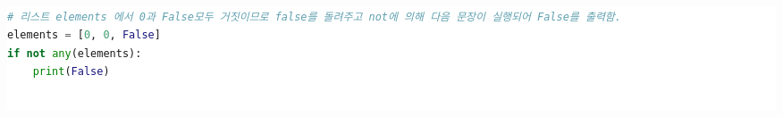 ```python
# 리스트 elements 에서 0과 False모두 거짓이므로 false를 돌려주고 not에 의해 다음 문장이 실행되어 False를 출력함.
elements = [0, 0, False]
if not any(elements):
    print(False)
```
<br>